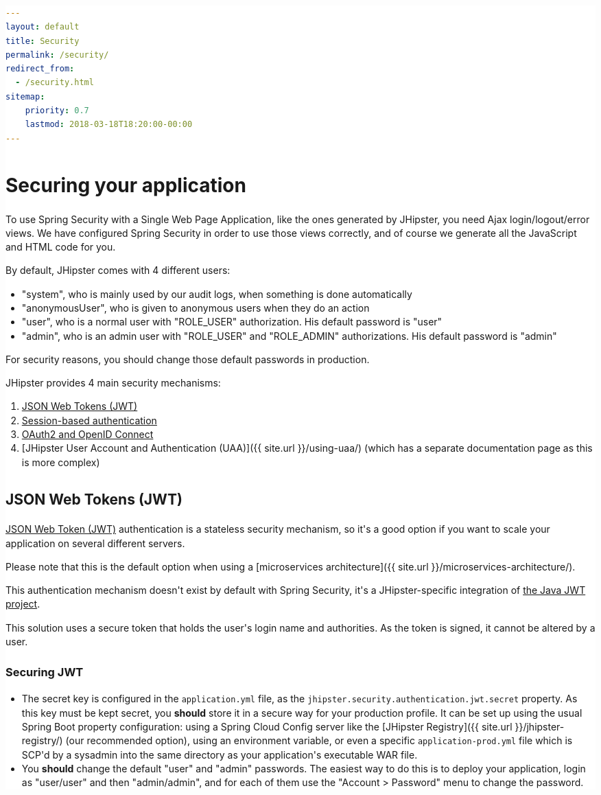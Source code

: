 ```yaml
---
layout: default
title: Security
permalink: /security/
redirect_from:
  - /security.html
sitemap:
    priority: 0.7
    lastmod: 2018-03-18T18:20:00-00:00
---
```


# <i class="fa fa-lock"></i> Securing your application

To use Spring Security with a Single Web Page Application, like the ones generated by JHipster, you need Ajax login/logout/error views. We have configured Spring Security in order to use those views correctly, and of course we generate all the JavaScript and HTML code for you.

By default, JHipster comes with 4 different users:

*   "system", who is mainly used by our audit logs, when something is done automatically
*   "anonymousUser", who is given to anonymous users when they do an action
*   "user", who is a normal user with "ROLE_USER" authorization. His default password is "user"
*   "admin", who is an admin user with "ROLE_USER" and "ROLE_ADMIN" authorizations. His default password is "admin"

For security reasons, you should change those default passwords in production.

JHipster provides 4 main security mechanisms:

1. [JSON Web Tokens (JWT)](#jwt)
2. [Session-based authentication](#session)
3. [OAuth2 and OpenID Connect](#oauth2)
4. [JHipster User Account and Authentication (UAA)]({{ site.url }}/using-uaa/) (which has a separate documentation page as this is more complex)

## <a name="jwt"></a> JSON Web Tokens (JWT)

[JSON Web Token (JWT)](https://jwt.io/) authentication is a stateless security mechanism, so it's a good option if you want to scale your application on several different servers.

Please note that this is the default option when using a [microservices architecture]({{ site.url }}/microservices-architecture/).

This authentication mechanism doesn't exist by default with Spring Security, it's a JHipster-specific integration of [the Java JWT project](https://github.com/jwtk/jjwt).

This solution uses a secure token that holds the user's login name and authorities. As the token is signed, it cannot be altered by a user.

### Securing JWT

- The secret key is configured in the `application.yml` file, as the `jhipster.security.authentication.jwt.secret` property. As this key must be kept secret, you **should** store it in a secure way for your production profile. It can be set up using the usual Spring Boot property configuration: using a Spring Cloud Config server like the [JHipster Registry]({{ site.url }}/jhipster-registry/) (our recommended option), using an environment variable, or even a specific `application-prod.yml` file which is SCP'd by a sysadmin into the same directory as your application's executable WAR file.
- You **should** change the default "user" and "admin" passwords. The easiest way to do this is to deploy your application, login as "user/user" and then "admin/admin", and for each of them use the "Account > Password" menu to change the password.
